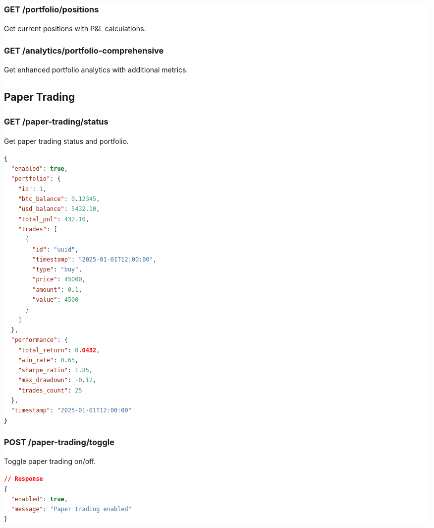 ### GET /portfolio/positions
Get current positions with P&L calculations.

### GET /analytics/portfolio-comprehensive
Get enhanced portfolio analytics with additional metrics.

## Paper Trading

### GET /paper-trading/status
Get paper trading status and portfolio.
```json
{
  "enabled": true,
  "portfolio": {
    "id": 1,
    "btc_balance": 0.12345,
    "usd_balance": 5432.10,
    "total_pnl": 432.10,
    "trades": [
      {
        "id": "uuid",
        "timestamp": "2025-01-01T12:00:00",
        "type": "buy",
        "price": 45000,
        "amount": 0.1,
        "value": 4500
      }
    ]
  },
  "performance": {
    "total_return": 0.0432,
    "win_rate": 0.65,
    "sharpe_ratio": 1.85,
    "max_drawdown": -0.12,
    "trades_count": 25
  },
  "timestamp": "2025-01-01T12:00:00"
}
```

### POST /paper-trading/toggle
Toggle paper trading on/off.
```json
// Response
{
  "enabled": true,
  "message": "Paper trading enabled"
}
```
